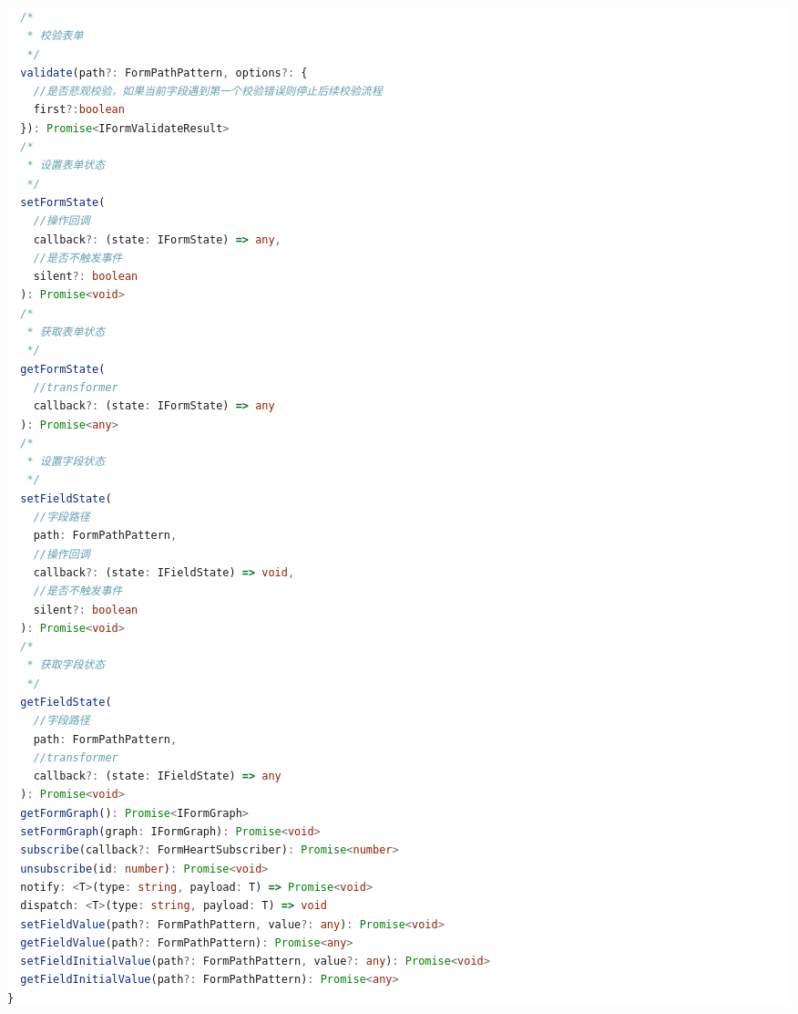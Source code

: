 ```typescript
  /*
   * 校验表单
   */
  validate(path?: FormPathPattern, options?: {
    //是否悲观校验，如果当前字段遇到第一个校验错误则停止后续校验流程
    first?:boolean
  }): Promise<IFormValidateResult>
  /*
   * 设置表单状态
   */
  setFormState(
    //操作回调
    callback?: (state: IFormState) => any, 
    //是否不触发事件
    silent?: boolean
  ): Promise<void>
  /*
   * 获取表单状态
   */
  getFormState(
    //transformer
    callback?: (state: IFormState) => any
  ): Promise<any>
  /*
   * 设置字段状态
   */
  setFieldState(
    //字段路径
    path: FormPathPattern,
    //操作回调
    callback?: (state: IFieldState) => void,
    //是否不触发事件
    silent?: boolean
  ): Promise<void>
  /* 
   * 获取字段状态
   */
  getFieldState(
    //字段路径
    path: FormPathPattern,
    //transformer
    callback?: (state: IFieldState) => any
  ): Promise<void>
  getFormGraph(): Promise<IFormGraph>
  setFormGraph(graph: IFormGraph): Promise<void>
  subscribe(callback?: FormHeartSubscriber): Promise<number>
  unsubscribe(id: number): Promise<void>
  notify: <T>(type: string, payload: T) => Promise<void>
  dispatch: <T>(type: string, payload: T) => void
  setFieldValue(path?: FormPathPattern, value?: any): Promise<void>
  getFieldValue(path?: FormPathPattern): Promise<any>
  setFieldInitialValue(path?: FormPathPattern, value?: any): Promise<void>
  getFieldInitialValue(path?: FormPathPattern): Promise<any>
}

```
